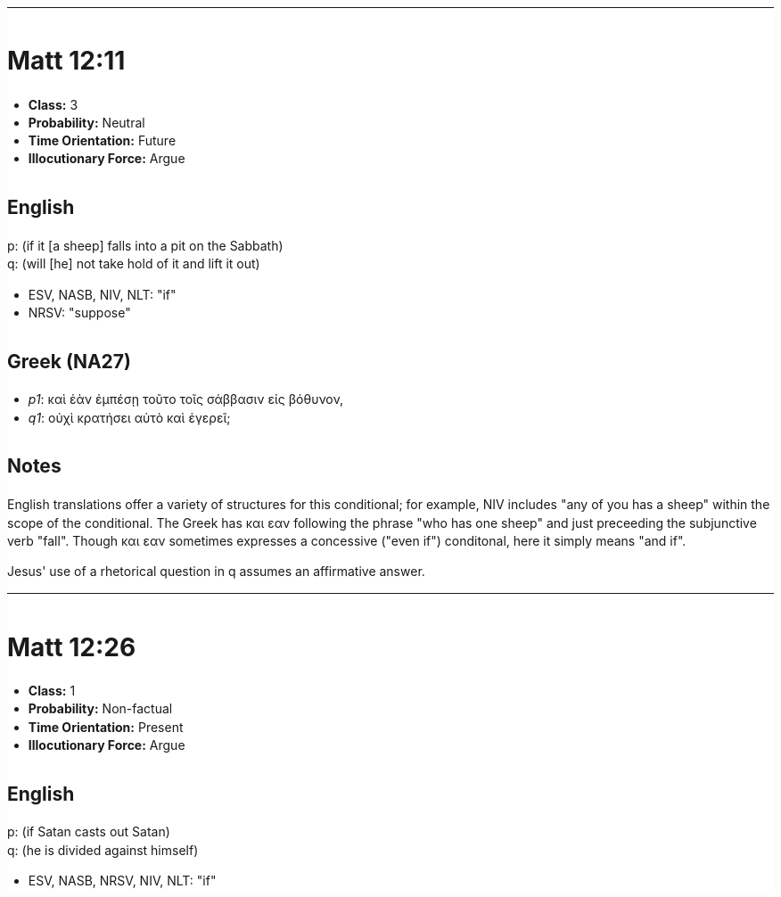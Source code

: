 
----------------

# Matt 12:11


* **Class:** 3
* **Probability:** Neutral
* **Time Orientation:** Future
* **Illocutionary Force:** Argue


## English
p: (if it [a sheep] falls into a pit on the Sabbath)
<br/>q: (will [he] not take hold of it and lift it out)


* ESV, NASB, NIV, NLT: "if"
* NRSV: "suppose"


## Greek (NA27)
* _p1_:  καὶ ἐὰν ἐμπέσῃ τοῦτο τοῖς σάββασιν εἰς βόθυνον, 
* _q1_: οὐχὶ κρατήσει αὐτὸ καὶ ἐγερεῖ;


## Notes
English translations offer a variety of structures for this conditional; for example, NIV includes "any of you has a sheep" within the scope of the conditional. The Greek has και εαν following the phrase "who has one sheep" and just preceeding the subjunctive verb "fall". Though και εαν sometimes expresses a concessive ("even if") conditonal, here it simply means "and if". 

Jesus' use of a rhetorical question in q assumes an affirmative answer.


----------------

# Matt 12:26


* **Class:** 1
* **Probability:** Non-factual
* **Time Orientation:** Present
* **Illocutionary Force:** Argue


## English
p: (if Satan casts out Satan)
<br/>q: (he is divided against himself)


* ESV, NASB, NRSV, NIV, NLT: "if"

